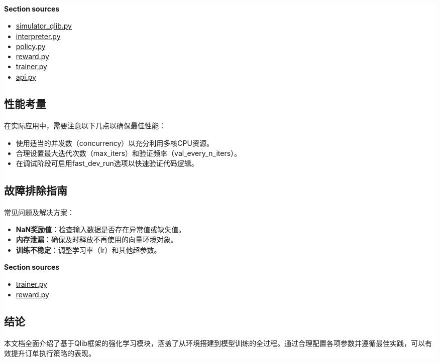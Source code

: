**Section sources**
- [simulator_qlib.py](file://qlib/rl/order_execution/simulator_qlib.py)
- [interpreter.py](file://qlib/rl/order_execution/interpreter.py)
- [policy.py](file://qlib/rl/order_execution/policy.py)
- [reward.py](file://qlib/rl/order_execution/reward.py)
- [trainer.py](file://qlib/rl/trainer/trainer.py)
- [api.py](file://qlib/rl/trainer/api.py)

## 性能考量
在实际应用中，需要注意以下几点以确保最佳性能：
- 使用适当的并发数（concurrency）以充分利用多核CPU资源。
- 合理设置最大迭代次数（max_iters）和验证频率（val_every_n_iters）。
- 在调试阶段可启用fast_dev_run选项以快速验证代码逻辑。

## 故障排除指南
常见问题及解决方案：
- **NaN奖励值**：检查输入数据是否存在异常值或缺失值。
- **内存泄漏**：确保及时释放不再使用的向量环境对象。
- **训练不稳定**：调整学习率（lr）和其他超参数。

**Section sources**
- [trainer.py](file://qlib/rl/trainer/trainer.py)
- [reward.py](file://qlib/rl/order_execution/reward.py)

## 结论
本文档全面介绍了基于Qlib框架的强化学习模块，涵盖了从环境搭建到模型训练的全过程。通过合理配置各项参数并遵循最佳实践，可以有效提升订单执行策略的表现。
